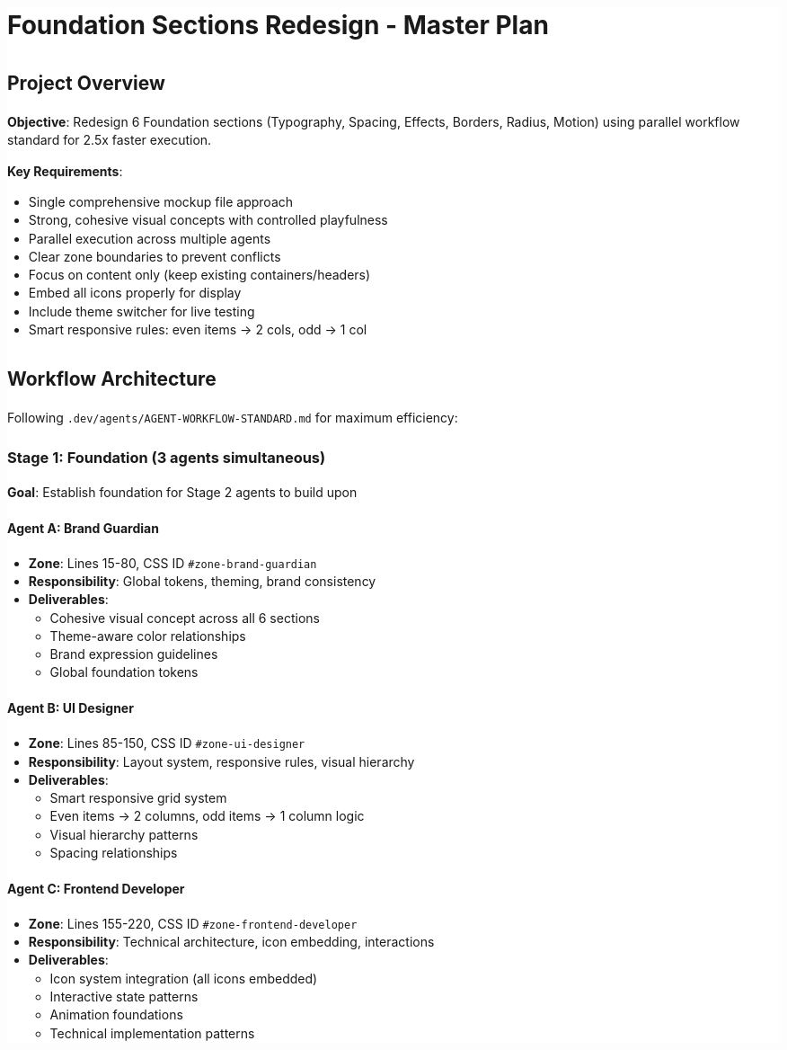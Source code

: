 # Foundation Sections Redesign - Master Plan

## Project Overview
**Objective**: Redesign 6 Foundation sections (Typography, Spacing, Effects, Borders, Radius, Motion) using parallel workflow standard for 2.5x faster execution.

**Key Requirements**:
- Single comprehensive mockup file approach
- Strong, cohesive visual concepts with controlled playfulness  
- Parallel execution across multiple agents
- Clear zone boundaries to prevent conflicts
- Focus on content only (keep existing containers/headers)
- Embed all icons properly for display
- Include theme switcher for live testing
- Smart responsive rules: even items → 2 cols, odd → 1 col

## Workflow Architecture
Following `.dev/agents/AGENT-WORKFLOW-STANDARD.md` for maximum efficiency:

### Stage 1: Foundation (3 agents simultaneous)
**Goal**: Establish foundation for Stage 2 agents to build upon

#### Agent A: Brand Guardian
- **Zone**: Lines 15-80, CSS ID `#zone-brand-guardian`
- **Responsibility**: Global tokens, theming, brand consistency
- **Deliverables**: 
  - Cohesive visual concept across all 6 sections
  - Theme-aware color relationships
  - Brand expression guidelines
  - Global foundation tokens

#### Agent B: UI Designer  
- **Zone**: Lines 85-150, CSS ID `#zone-ui-designer`
- **Responsibility**: Layout system, responsive rules, visual hierarchy
- **Deliverables**:
  - Smart responsive grid system
  - Even items → 2 columns, odd items → 1 column logic
  - Visual hierarchy patterns
  - Spacing relationships

#### Agent C: Frontend Developer
- **Zone**: Lines 155-220, CSS ID `#zone-frontend-developer`  
- **Responsibility**: Technical architecture, icon embedding, interactions
- **Deliverables**:
  - Icon system integration (all icons embedded)
  - Interactive state patterns
  - Animation foundations
  - Technical implementation patterns
